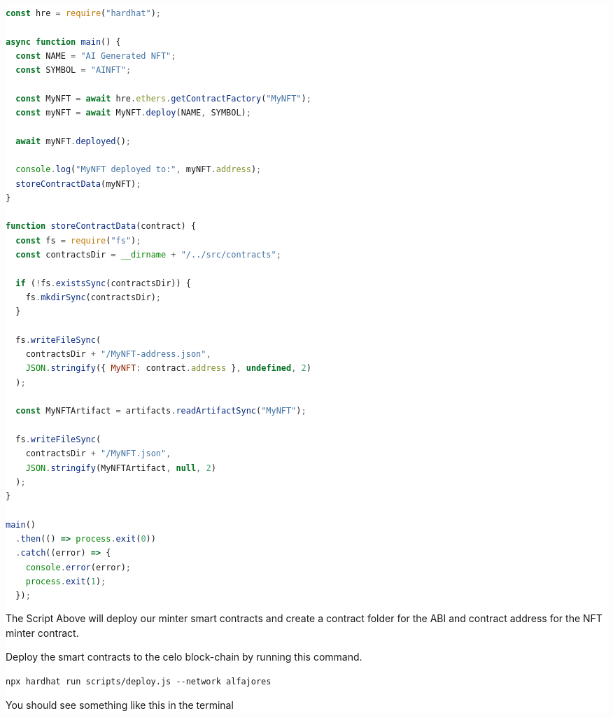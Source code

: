 ```javascript
const hre = require("hardhat");

async function main() {
  const NAME = "AI Generated NFT";
  const SYMBOL = "AINFT";

  const MyNFT = await hre.ethers.getContractFactory("MyNFT");
  const myNFT = await MyNFT.deploy(NAME, SYMBOL);

  await myNFT.deployed();

  console.log("MyNFT deployed to:", myNFT.address);
  storeContractData(myNFT);
}

function storeContractData(contract) {
  const fs = require("fs");
  const contractsDir = __dirname + "/../src/contracts";

  if (!fs.existsSync(contractsDir)) {
    fs.mkdirSync(contractsDir);
  }

  fs.writeFileSync(
    contractsDir + "/MyNFT-address.json",
    JSON.stringify({ MyNFT: contract.address }, undefined, 2)
  );

  const MyNFTArtifact = artifacts.readArtifactSync("MyNFT");

  fs.writeFileSync(
    contractsDir + "/MyNFT.json",
    JSON.stringify(MyNFTArtifact, null, 2)
  );
}

main()
  .then(() => process.exit(0))
  .catch((error) => {
    console.error(error);
    process.exit(1);
  });
```

The Script Above will deploy our minter smart contracts and create a contract folder for the ABI and contract address for the NFT minter contract.

Deploy the smart contracts to the celo block-chain by running this command.

`npx hardhat run scripts/deploy.js --network alfajores`

You should see something like this in the terminal
